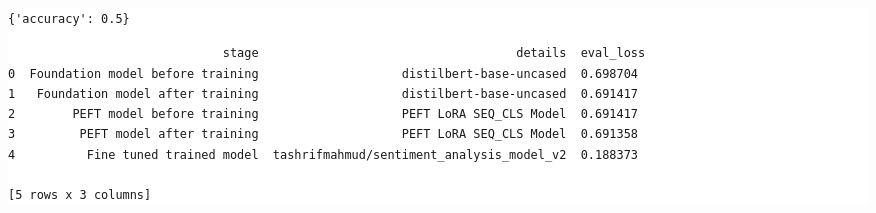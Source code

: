 `{'accuracy': 0.5}`

```
                              stage                                    details  eval_loss
0  Foundation model before training                    distilbert-base-uncased  0.698704
1   Foundation model after training                    distilbert-base-uncased  0.691417
2        PEFT model before training                    PEFT LoRA SEQ_CLS Model  0.691417
3         PEFT model after training                    PEFT LoRA SEQ_CLS Model  0.691358
4          Fine tuned trained model  tashrifmahmud/sentiment_analysis_model_v2  0.188373

[5 rows x 3 columns]
```
